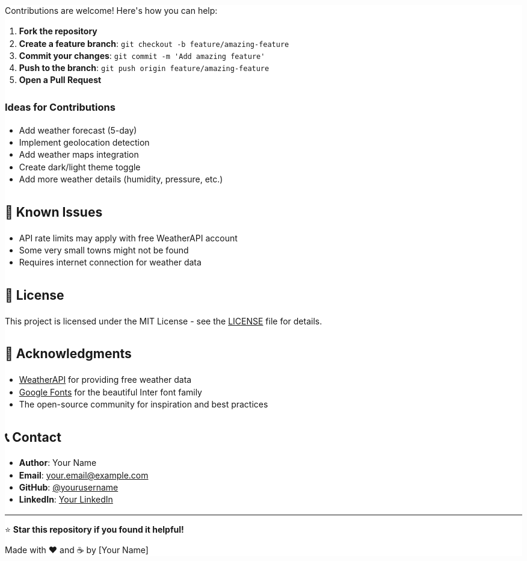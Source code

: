 Contributions are welcome! Here's how you can help:

1. **Fork the repository**
2. **Create a feature branch**: `git checkout -b feature/amazing-feature`
3. **Commit your changes**: `git commit -m 'Add amazing feature'`
4. **Push to the branch**: `git push origin feature/amazing-feature`
5. **Open a Pull Request**

### Ideas for Contributions
- Add weather forecast (5-day)
- Implement geolocation detection
- Add weather maps integration
- Create dark/light theme toggle
- Add more weather details (humidity, pressure, etc.)

## 🐛 Known Issues

- API rate limits may apply with free WeatherAPI account
- Some very small towns might not be found
- Requires internet connection for weather data

## 📄 License

This project is licensed under the MIT License - see the [LICENSE](LICENSE) file for details.

## 🙏 Acknowledgments

- [WeatherAPI](https://weatherapi.com/) for providing free weather data
- [Google Fonts](https://fonts.google.com/) for the beautiful Inter font family
- The open-source community for inspiration and best practices

## 📞 Contact

- **Author**: Your Name
- **Email**: your.email@example.com
- **GitHub**: [@yourusername](https://github.com/yourusername)
- **LinkedIn**: [Your LinkedIn](https://linkedin.com/in/yourprofile)

---

⭐ **Star this repository if you found it helpful!**

Made with ❤️ and ☕ by [Your Name]
